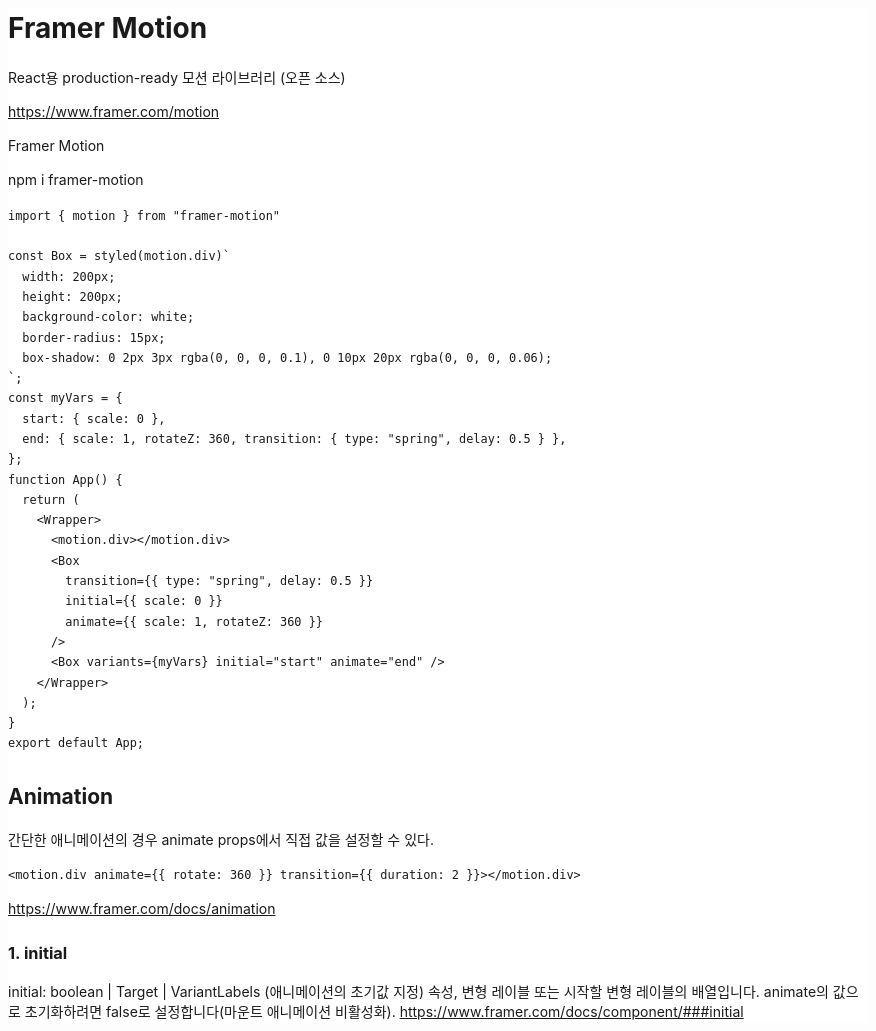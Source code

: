 # Framer Motion

React용 production-ready 모션 라이브러리 (오픈 소스)

https://www.framer.com/motion


Framer Motion

npm i framer-motion
```
import { motion } from "framer-motion"

const Box = styled(motion.div)`
  width: 200px;
  height: 200px;
  background-color: white;
  border-radius: 15px;
  box-shadow: 0 2px 3px rgba(0, 0, 0, 0.1), 0 10px 20px rgba(0, 0, 0, 0.06);
`;
const myVars = {
  start: { scale: 0 },
  end: { scale: 1, rotateZ: 360, transition: { type: "spring", delay: 0.5 } },
};
function App() {
  return (
    <Wrapper>
      <motion.div></motion.div>
      <Box
        transition={{ type: "spring", delay: 0.5 }}
        initial={{ scale: 0 }}
        animate={{ scale: 1, rotateZ: 360 }}
      />
      <Box variants={myVars} initial="start" animate="end" />
    </Wrapper>
  );
}
export default App;
```

## Animation

간단한 애니메이션의 경우 animate props에서 직접 값을 설정할 수 있다.

```
<motion.div animate={{ rotate: 360 }} transition={{ duration: 2 }}></motion.div>
```
https://www.framer.com/docs/animation


### 1. initial

initial: boolean | Target | VariantLabels (애니메이션의 초기값 지정)
속성, 변형 레이블 또는 시작할 변형 레이블의 배열입니다.
animate의 값으로 초기화하려면 false로 설정합니다(마운트 애니메이션 비활성화).
https://www.framer.com/docs/component/###initial
